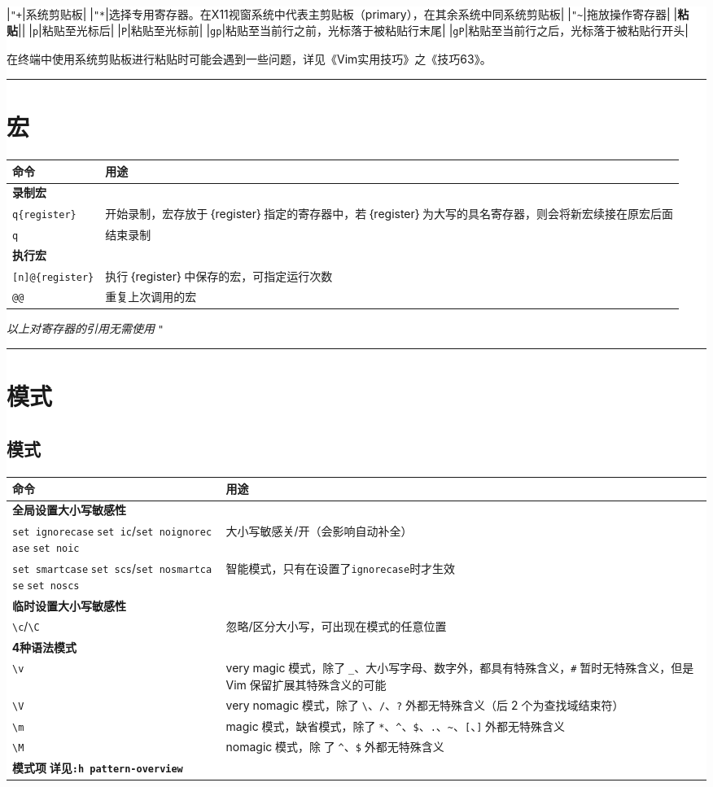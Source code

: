 |`"+`|系统剪贴板|
|`"*`|选择专用寄存器。在X11视窗系统中代表主剪贴板（primary），在其余系统中同系统剪贴板|
|`"~`|拖放操作寄存器|
|**粘贴**||
|`p`|粘贴至光标后|
|`P`|粘贴至光标前|
|`gp`|粘贴至当前行之前，光标落于被粘贴行末尾|
|`gP`|粘贴至当前行之后，光标落于被粘贴行开头|

在终端中使用系统剪贴板进行粘贴时可能会遇到一些问题，详见《Vim实用技巧》之《技巧63》。


---
# 宏

|命令|用途|
|:--|:--|
|**录制宏**||
|`q{register}`|开始录制，宏存放于 {register} 指定的寄存器中，若 {register} 为大写的具名寄存器，则会将新宏续接在原宏后面|
|`q`|结束录制|
|**执行宏**||
|`[n]@{register}`|执行 {register} 中保存的宏，可指定运行次数|
|`@@`|重复上次调用的宏|
*以上对寄存器的引用无需使用 `"`*


---
# 模式

## 模式

|命令|用途|
|:--|:--|
|**全局设置大小写敏感性**||
|`set ignorecase` `set ic`/`set noignorecase` `set noic`|大小写敏感关/开（会影响自动补全）|
|`set smartcase` `set scs`/`set nosmartcase` `set noscs`|智能模式，只有在设置了`ignorecase`时才生效|
|**临时设置大小写敏感性**||
|`\c`/`\C`|忽略/区分大小写，可出现在模式的任意位置|
|**4种语法模式**||
|`\v`|very magic 模式，除了 `_`、大小写字母、数字外，都具有特殊含义，`#` 暂时无特殊含义，但是 Vim 保留扩展其特殊含义的可能|
|`\V`|very nomagic 模式，除了 `\`、`/`、`?` 外都无特殊含义（后 2 个为查找域结束符）|
|`\m`|magic 模式，缺省模式，除了 `*`、`^`、`$`、`.`、`~`、`[`、`]` 外都无特殊含义|
|`\M`|nomagic 模式，除 了 `^`、`$` 外都无特殊含义|
|**模式项 详见`:h pattern-overview`**||

[^wildcard]: `*` 匹配 0 个或多个字符，范围仅限指定的目录，不含其子目录（如：`*.js`）；`**` 也匹配 0 个或多个字符，范围包括指定目录及其子目录（如：`**/*.js`）。